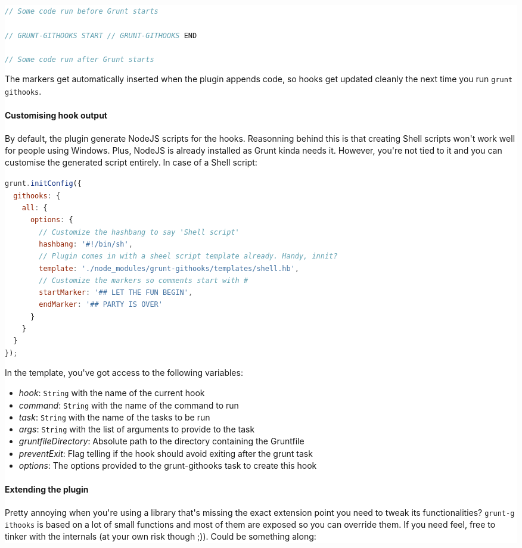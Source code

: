 ```js
// Some code run before Grunt starts

// GRUNT-GITHOOKS START // GRUNT-GITHOOKS END

// Some code run after Grunt starts
```

The markers get automatically inserted when the plugin appends code, so hooks get updated cleanly the next time you run `grunt githooks`.

#### Customising hook output

By default, the plugin generate NodeJS scripts for the hooks.
Reasonning behind this is that creating Shell scripts won't work well for people using Windows.
Plus, NodeJS is already installed as Grunt kinda needs it.
However, you're not tied to it and you can customise the generated script entirely. In case of a Shell script:

```js
grunt.initConfig({
  githooks: {
    all: {
      options: {
        // Customize the hashbang to say 'Shell script'
        hashbang: '#!/bin/sh',
        // Plugin comes in with a sheel script template already. Handy, innit?
        template: './node_modules/grunt-githooks/templates/shell.hb',
        // Customize the markers so comments start with #
        startMarker: '## LET THE FUN BEGIN',
        endMarker: '## PARTY IS OVER'
      }
    }
  }
});
```

In the template, you've got access to the following variables:

 - *hook*: `String` with the name of the current hook
 - *command*: `String` with the name of the command to run
 - *task*: `String` with the name of the tasks to be run
 - *args*: `String` with the list of arguments to provide to the task
 - *gruntfileDirectory*: Absolute path to the directory containing the Gruntfile
 - *preventExit*: Flag telling if the hook should avoid exiting after the grunt task
 - *options*: The options provided to the grunt-githooks task to create this hook

#### Extending the plugin

Pretty annoying when you're using a library that's missing the exact extension point you need to tweak its functionalities?
`grunt-githooks` is based on a lot of small functions and most of them are exposed so you can override them.
If you need feel, free to tinker with the internals (at your own risk though ;)). Could be something along:
